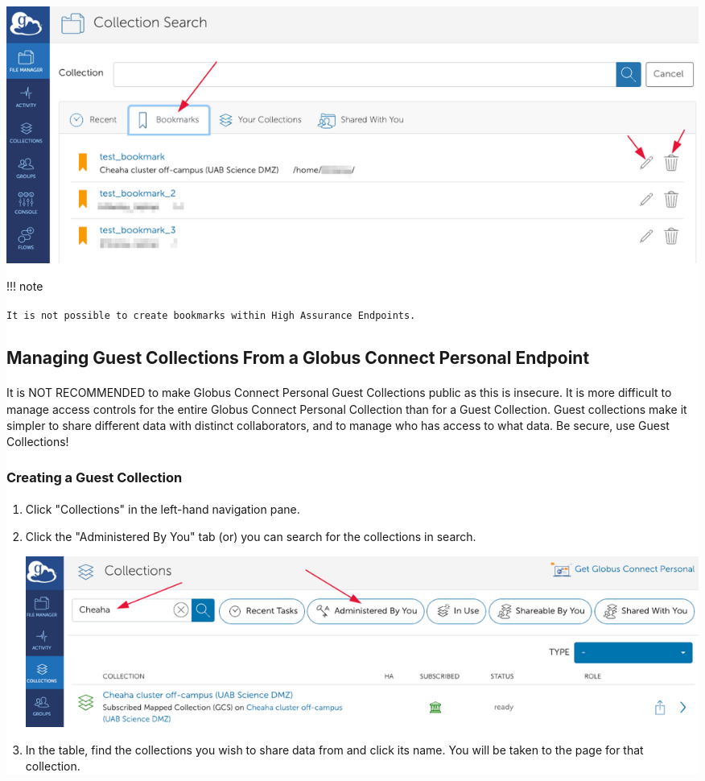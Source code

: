 ![!Globus Bookmarks interface showing four bookmarks.](./images/globus_061_manage_bookmarks.png)


!!! note

    It is not possible to create bookmarks within High Assurance Endpoints.


## Managing Guest Collections From a Globus Connect Personal Endpoint

It is NOT RECOMMENDED to make Globus Connect Personal Guest Collections public as this is insecure. It is more difficult to manage access controls for the entire Globus Connect Personal Collection than for a Guest Collection. Guest collections make it simpler to share different data with distinct collaborators, and to manage who has access to what data. Be secure, use Guest Collections!

### Creating a Guest Collection

1. Click "Collections" in the left-hand navigation pane.

1. Click the "Administered By You" tab (or) you can search for the collections in search.

    ![!Globus Endpoints page with Administered by You selected, showing two endpoints. One of the endpoints is a shared endpoint.](./images/globus_100_shared_search_collections.png)

1. In the table, find the collections you wish to share data from and click its name. You will be taken to the page for that collection.
